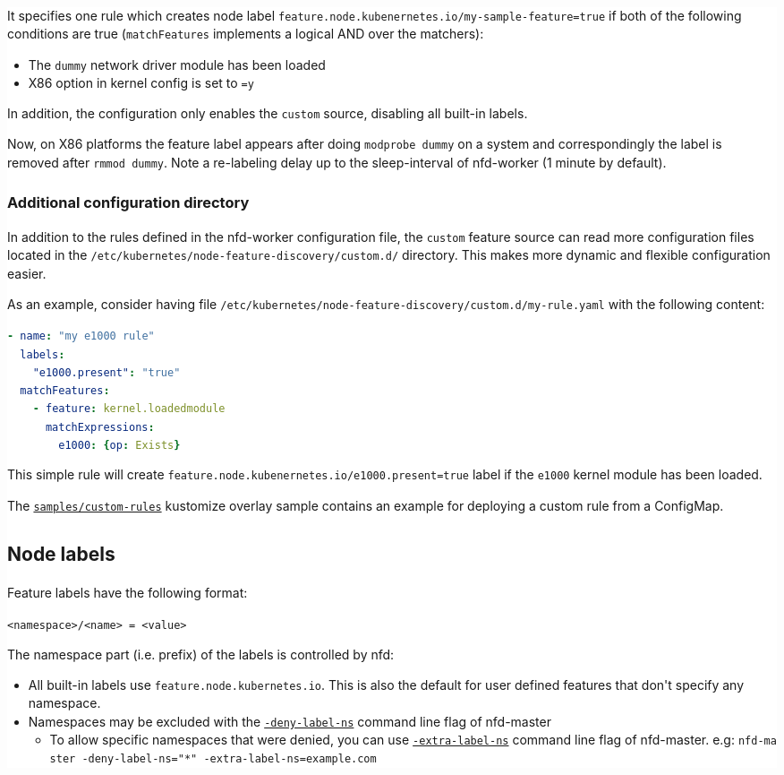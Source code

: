 It specifies one rule which creates node label
`feature.node.kubenernetes.io/my-sample-feature=true` if both of the following
conditions are true (`matchFeatures` implements a logical AND over the
matchers):

- The `dummy` network driver module has been loaded
- X86 option in kernel config is set to `=y`

In addition, the configuration only enables the `custom` source, disabling all
built-in labels.

Now, on X86 platforms the feature label appears after doing `modprobe dummy` on
a system and correspondingly the label is removed after `rmmod dummy`. Note a
re-labeling delay up to the sleep-interval of nfd-worker (1 minute by default).

### Additional configuration directory

In addition to the rules defined in the nfd-worker configuration file, the
`custom` feature source can read more configuration files located in the
`/etc/kubernetes/node-feature-discovery/custom.d/` directory. This makes more
dynamic and flexible configuration easier.

As an example, consider having file
`/etc/kubernetes/node-feature-discovery/custom.d/my-rule.yaml` with the
following content:

```yaml
- name: "my e1000 rule"
  labels:
    "e1000.present": "true"
  matchFeatures:
    - feature: kernel.loadedmodule
      matchExpressions:
        e1000: {op: Exists}
```

This simple rule will create `feature.node.kubenernetes.io/e1000.present=true`
label if the `e1000` kernel module has been loaded.

The
[`samples/custom-rules`](https://github.com/kubernetes-sigs/node-feature-discovery/blob/{{site.release}}/deployment/overlays/samples/custom-rules)
kustomize overlay sample contains an example for deploying a custom rule from a
ConfigMap.

## Node labels

Feature labels have the following format:

```plaintext
<namespace>/<name> = <value>
```

The namespace part (i.e. prefix) of the labels is controlled by nfd:

- All built-in labels use `feature.node.kubernetes.io`. This is also
  the default for user defined features that don't specify any namespace.
- Namespaces may be excluded with the
  [`-deny-label-ns`](../reference/master-commandline-reference.md#-deny-label-ns)
  command line flag of nfd-master
  - To allow specific namespaces that were denied, you can use
    [`-extra-label-ns`](../reference/master-commandline-reference.md#-extra-label-ns)
    command line flag of nfd-master.
    e.g: `nfd-master -deny-label-ns="*" -extra-label-ns=example.com`
